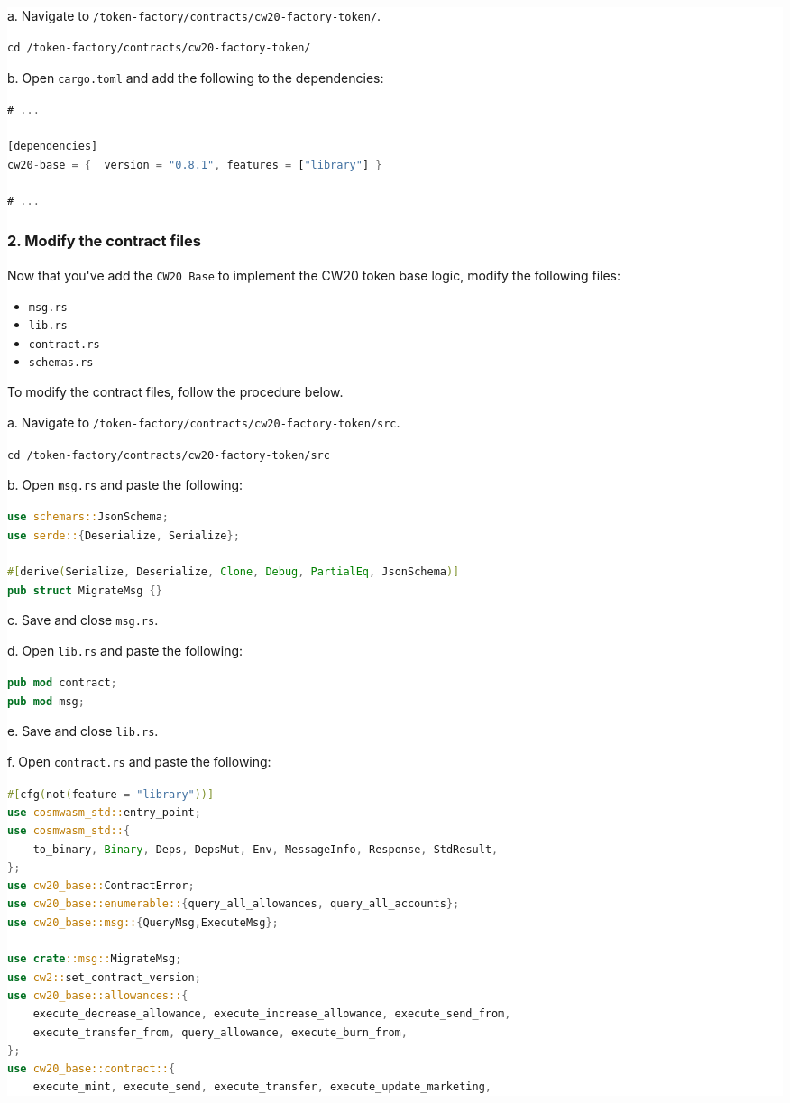 a. Navigate to `/token-factory/contracts/cw20-factory-token/`.

```
cd /token-factory/contracts/cw20-factory-token/
```

b. Open `cargo.toml` and add the following to the dependencies:

```rust
# ...

[dependencies]
cw20-base = {  version = "0.8.1", features = ["library"] }

# ...
```
### 2. Modify the contract files 
Now that you've add the `CW20 Base` to implement the CW20 token base logic, modify the following files:

- `msg.rs`
- `lib.rs`
- `contract.rs`
- `schemas.rs`

To modify the contract files, follow the procedure below.

a. Navigate to `/token-factory/contracts/cw20-factory-token/src`.

```
cd /token-factory/contracts/cw20-factory-token/src
```
b. Open `msg.rs` and paste the following:

```Rust
use schemars::JsonSchema;
use serde::{Deserialize, Serialize};

#[derive(Serialize, Deserialize, Clone, Debug, PartialEq, JsonSchema)]
pub struct MigrateMsg {}
```

c. Save and close `msg.rs`.

d. Open `lib.rs` and paste the following:
```Rust
pub mod contract;
pub mod msg;
```
e. Save and close `lib.rs`.

f. Open `contract.rs` and paste the following:
```Rust
#[cfg(not(feature = "library"))]
use cosmwasm_std::entry_point;
use cosmwasm_std::{
    to_binary, Binary, Deps, DepsMut, Env, MessageInfo, Response, StdResult,
};
use cw20_base::ContractError;
use cw20_base::enumerable::{query_all_allowances, query_all_accounts};
use cw20_base::msg::{QueryMsg,ExecuteMsg};

use crate::msg::MigrateMsg;
use cw2::set_contract_version;
use cw20_base::allowances::{
    execute_decrease_allowance, execute_increase_allowance, execute_send_from,
    execute_transfer_from, query_allowance, execute_burn_from,
};
use cw20_base::contract::{
    execute_mint, execute_send, execute_transfer, execute_update_marketing,
```